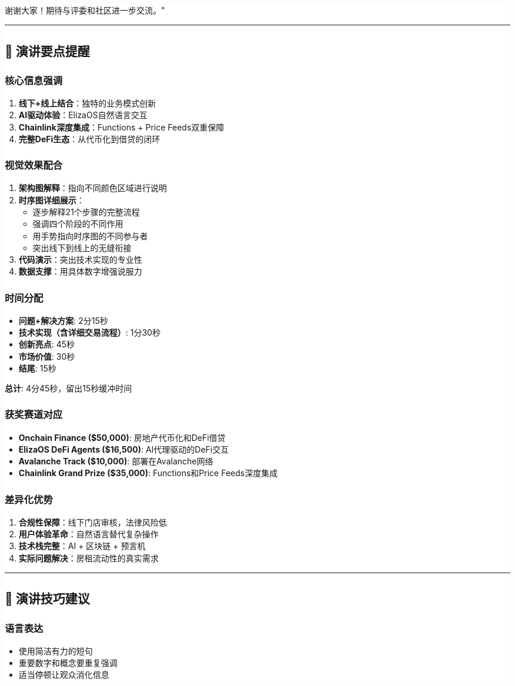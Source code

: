 谢谢大家！期待与评委和社区进一步交流。"

---

## 🎯 演讲要点提醒

### 核心信息强调
1. **线下+线上结合**：独特的业务模式创新
2. **AI驱动体验**：ElizaOS自然语言交互
3. **Chainlink深度集成**：Functions + Price Feeds双重保障
4. **完整DeFi生态**：从代币化到借贷的闭环

### 视觉效果配合
1. **架构图解释**：指向不同颜色区域进行说明
2. **时序图详细展示**：
   - 逐步解释21个步骤的完整流程
   - 强调四个阶段的不同作用
   - 用手势指向时序图的不同参与者
   - 突出线下到线上的无缝衔接
3. **代码演示**：突出技术实现的专业性
4. **数据支撑**：用具体数字增强说服力

### 时间分配
- **问题+解决方案**: 2分15秒
- **技术实现（含详细交易流程）**: 1分30秒
- **创新亮点**: 45秒
- **市场价值**: 30秒
- **结尾**: 15秒

**总计**: 4分45秒，留出15秒缓冲时间

### 获奖赛道对应
- **Onchain Finance ($50,000)**: 房地产代币化和DeFi借贷
- **ElizaOS DeFi Agents ($16,500)**: AI代理驱动的DeFi交互
- **Avalanche Track ($10,000)**: 部署在Avalanche网络
- **Chainlink Grand Prize ($35,000)**: Functions和Price Feeds深度集成

### 差异化优势
1. **合规性保障**：线下门店审核，法律风险低
2. **用户体验革命**：自然语言替代复杂操作
3. **技术栈完整**：AI + 区块链 + 预言机
4. **实际问题解决**：房租流动性的真实需求

---

## 📝 演讲技巧建议

### 语言表达
- 使用简洁有力的短句
- 重要数字和概念要重复强调
- 适当停顿让观众消化信息
